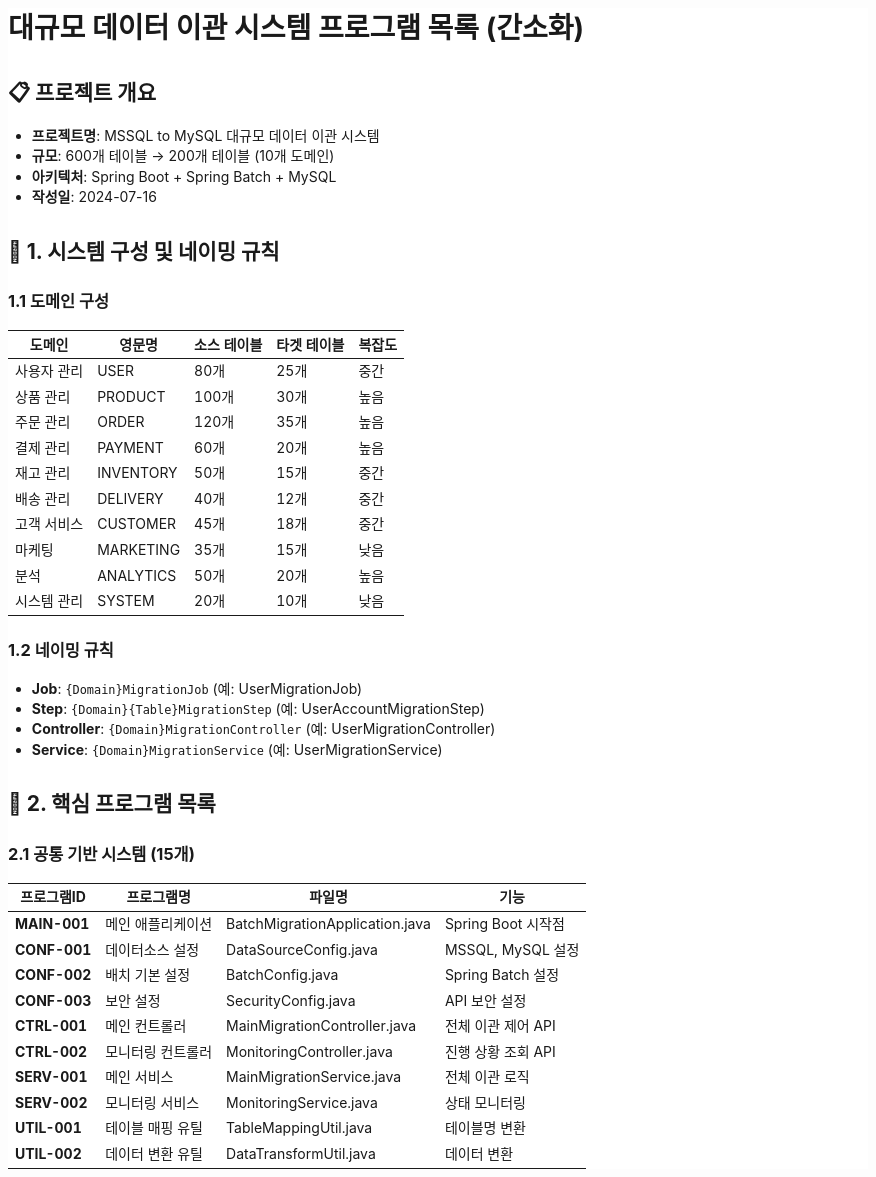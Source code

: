 # 대규모 데이터 이관 시스템 프로그램 목록 (간소화)

## 📋 프로젝트 개요
- **프로젝트명**: MSSQL to MySQL 대규모 데이터 이관 시스템
- **규모**: 600개 테이블 → 200개 테이블 (10개 도메인)
- **아키텍처**: Spring Boot + Spring Batch + MySQL
- **작성일**: 2024-07-16

## 🎯 1. 시스템 구성 및 네이밍 규칙

### 1.1 도메인 구성
| 도메인 | 영문명 | 소스 테이블 | 타겟 테이블 | 복잡도 |
|--------|--------|-------------|-------------|---------|
| 사용자 관리 | USER | 80개 | 25개 | 중간 |
| 상품 관리 | PRODUCT | 100개 | 30개 | 높음 |
| 주문 관리 | ORDER | 120개 | 35개 | 높음 |
| 결제 관리 | PAYMENT | 60개 | 20개 | 높음 |
| 재고 관리 | INVENTORY | 50개 | 15개 | 중간 |
| 배송 관리 | DELIVERY | 40개 | 12개 | 중간 |
| 고객 서비스 | CUSTOMER | 45개 | 18개 | 중간 |
| 마케팅 | MARKETING | 35개 | 15개 | 낮음 |
| 분석 | ANALYTICS | 50개 | 20개 | 높음 |
| 시스템 관리 | SYSTEM | 20개 | 10개 | 낮음 |

### 1.2 네이밍 규칙
- **Job**: `{Domain}MigrationJob` (예: UserMigrationJob)
- **Step**: `{Domain}{Table}MigrationStep` (예: UserAccountMigrationStep)
- **Controller**: `{Domain}MigrationController` (예: UserMigrationController)
- **Service**: `{Domain}MigrationService` (예: UserMigrationService)

## 📁 2. 핵심 프로그램 목록

### 2.1 공통 기반 시스템 (15개)

| 프로그램ID | 프로그램명 | 파일명 | 기능 |
|-----------|-----------|--------|------|
| **MAIN-001** | 메인 애플리케이션 | BatchMigrationApplication.java | Spring Boot 시작점 |
| **CONF-001** | 데이터소스 설정 | DataSourceConfig.java | MSSQL, MySQL 설정 |
| **CONF-002** | 배치 기본 설정 | BatchConfig.java | Spring Batch 설정 |
| **CONF-003** | 보안 설정 | SecurityConfig.java | API 보안 설정 |
| **CTRL-001** | 메인 컨트롤러 | MainMigrationController.java | 전체 이관 제어 API |
| **CTRL-002** | 모니터링 컨트롤러 | MonitoringController.java | 진행 상황 조회 API |
| **SERV-001** | 메인 서비스 | MainMigrationService.java | 전체 이관 로직 |
| **SERV-002** | 모니터링 서비스 | MonitoringService.java | 상태 모니터링 |
| **UTIL-001** | 테이블 매핑 유틸 | TableMappingUtil.java | 테이블명 변환 |
| **UTIL-002** | 데이터 변환 유틸 | DataTransformUtil.java | 데이터 변환 |